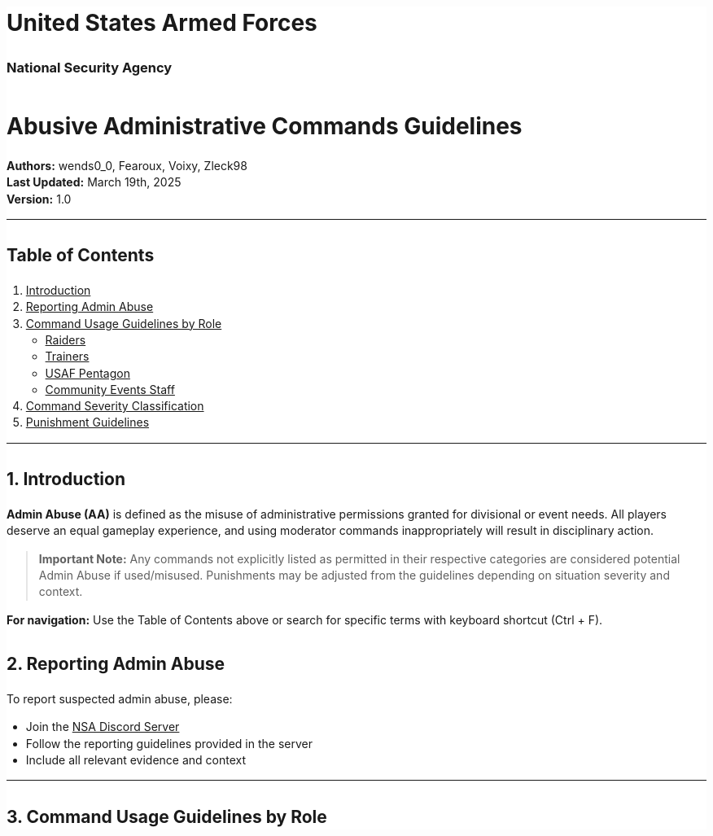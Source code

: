 # United States Armed Forces
### National Security Agency
# Abusive Administrative Commands Guidelines

**Authors:** wends0_0, Fearoux, Voixy, Zleck98  
**Last Updated:** March 19th, 2025  
**Version:** 1.0

---

## Table of Contents
1. [Introduction](#introduction)
2. [Reporting Admin Abuse](#reporting)
3. [Command Usage Guidelines by Role](#command-usage)
   - [Raiders](#raiders)
   - [Trainers](#trainers)
   - [USAF Pentagon](#pentagon)
   - [Community Events Staff](#community)
4. [Command Severity Classification](#severity)
5. [Punishment Guidelines](#punishments)

---

<a id="introduction"></a>
## 1. Introduction

**Admin Abuse (AA)** is defined as the misuse of administrative permissions granted for divisional or event needs. All players deserve an equal gameplay experience, and using moderator commands inappropriately will result in disciplinary action.

> **Important Note:** Any commands not explicitly listed as permitted in their respective categories are considered potential Admin Abuse if used/misused. Punishments may be adjusted from the guidelines depending on situation severity and context.

**For navigation:** Use the Table of Contents above or search for specific terms with keyboard shortcut (Ctrl + F).

<a id="reporting"></a>
## 2. Reporting Admin Abuse

To report suspected admin abuse, please:
- Join the [NSA Discord Server](https://discord.gg/VqB64wY4VP)
- Follow the reporting guidelines provided in the server
- Include all relevant evidence and context

---

<a id="command-usage"></a>
## 3. Command Usage Guidelines by Role

